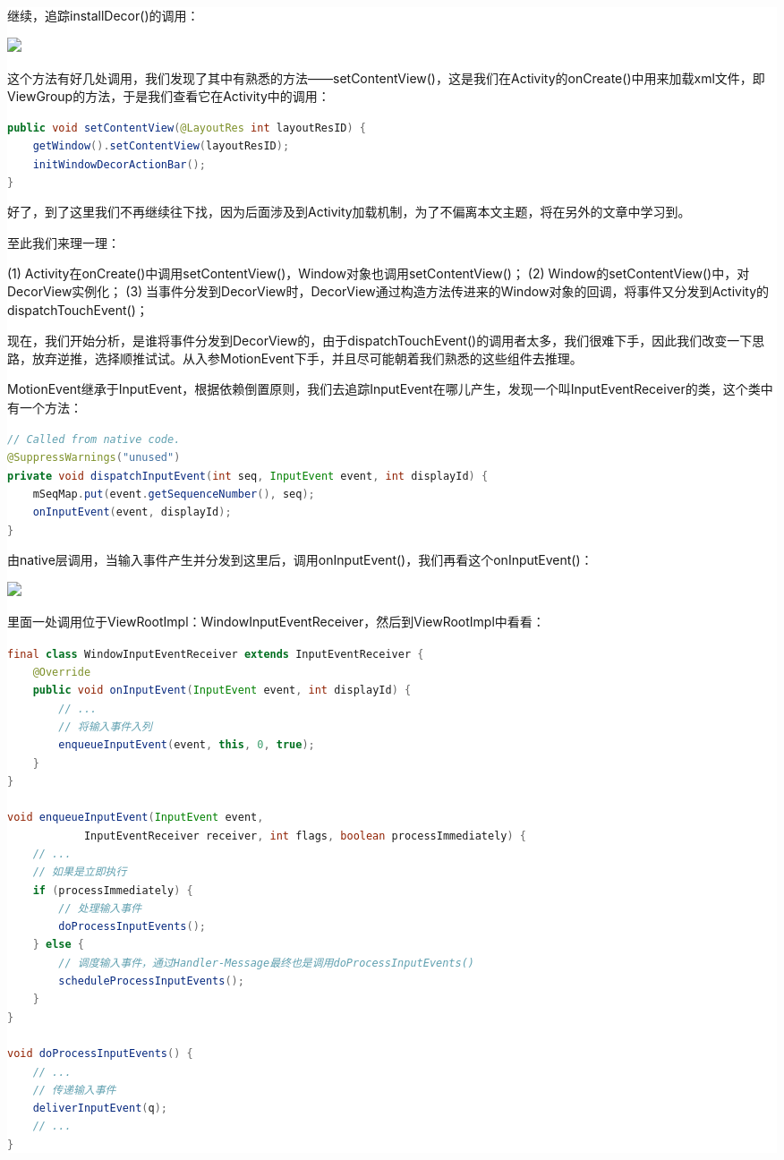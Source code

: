 继续，追踪installDecor()的调用：

![](https://raw.githubusercontent.com/universezy/TrilogyOfViewOnAndroid/master/image/installDecor.png)

这个方法有好几处调用，我们发现了其中有熟悉的方法——setContentView()，这是我们在Activity的onCreate()中用来加载xml文件，即ViewGroup的方法，于是我们查看它在Activity中的调用：
```java
public void setContentView(@LayoutRes int layoutResID) {
    getWindow().setContentView(layoutResID);
    initWindowDecorActionBar();
}
```

好了，到了这里我们不再继续往下找，因为后面涉及到Activity加载机制，为了不偏离本文主题，将在另外的文章中学习到。

至此我们来理一理：

(1) Activity在onCreate()中调用setContentView()，Window对象也调用setContentView()；
(2) Window的setContentView()中，对DecorView实例化；
(3) 当事件分发到DecorView时，DecorView通过构造方法传进来的Window对象的回调，将事件又分发到Activity的dispatchTouchEvent()；

现在，我们开始分析，是谁将事件分发到DecorView的，由于dispatchTouchEvent()的调用者太多，我们很难下手，因此我们改变一下思路，放弃逆推，选择顺推试试。从入参MotionEvent下手，并且尽可能朝着我们熟悉的这些组件去推理。

MotionEvent继承于InputEvent，根据依赖倒置原则，我们去追踪InputEvent在哪儿产生，发现一个叫InputEventReceiver的类，这个类中有一个方法：
```java
// Called from native code.
@SuppressWarnings("unused")
private void dispatchInputEvent(int seq, InputEvent event, int displayId) {
    mSeqMap.put(event.getSequenceNumber(), seq);
    onInputEvent(event, displayId);
}
```

由native层调用，当输入事件产生并分发到这里后，调用onInputEvent()，我们再看这个onInputEvent()：

![](https://raw.githubusercontent.com/universezy/TrilogyOfViewOnAndroid/master/image/onInputEvent.png)

里面一处调用位于ViewRootImpl：WindowInputEventReceiver，然后到ViewRootImpl中看看：
```java
final class WindowInputEventReceiver extends InputEventReceiver {
    @Override
    public void onInputEvent(InputEvent event, int displayId) {
        // ...
        // 将输入事件入列
        enqueueInputEvent(event, this, 0, true);
    }
}

void enqueueInputEvent(InputEvent event,
            InputEventReceiver receiver, int flags, boolean processImmediately) {
    // ...
    // 如果是立即执行
    if (processImmediately) {
        // 处理输入事件
        doProcessInputEvents();
    } else {
        // 调度输入事件，通过Handler-Message最终也是调用doProcessInputEvents()
        scheduleProcessInputEvents();
    }
}

void doProcessInputEvents() {
    // ...
    // 传递输入事件
    deliverInputEvent(q);
    // ...
}
```